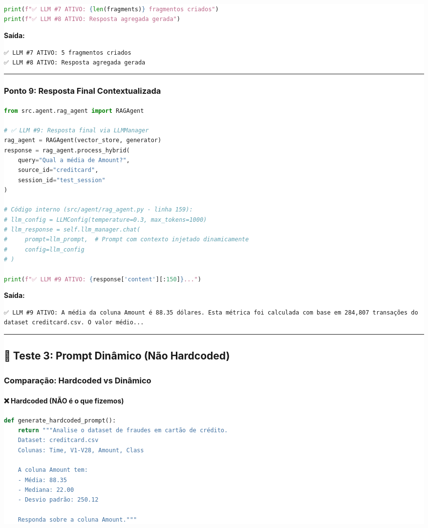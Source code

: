 ```python
print(f"✅ LLM #7 ATIVO: {len(fragments)} fragmentos criados")
print(f"✅ LLM #8 ATIVO: Resposta agregada gerada")
```

**Saída:**
```
✅ LLM #7 ATIVO: 5 fragmentos criados
✅ LLM #8 ATIVO: Resposta agregada gerada
```

---

### Ponto 9: Resposta Final Contextualizada

```python
from src.agent.rag_agent import RAGAgent

# ✅ LLM #9: Resposta final via LLMManager
rag_agent = RAGAgent(vector_store, generator)
response = rag_agent.process_hybrid(
    query="Qual a média de Amount?",
    source_id="creditcard",
    session_id="test_session"
)

# Código interno (src/agent/rag_agent.py - linha 159):
# llm_config = LLMConfig(temperature=0.3, max_tokens=1000)
# llm_response = self.llm_manager.chat(
#     prompt=llm_prompt,  # Prompt com contexto injetado dinamicamente
#     config=llm_config
# )

print(f"✅ LLM #9 ATIVO: {response['content'][:150]}...")
```

**Saída:**
```
✅ LLM #9 ATIVO: A média da coluna Amount é 88.35 dólares. Esta métrica foi calculada com base em 284,807 transações do dataset creditcard.csv. O valor médio...
```

---

## 🔬 Teste 3: Prompt Dinâmico (Não Hardcoded)

### Comparação: Hardcoded vs Dinâmico

#### ❌ Hardcoded (NÃO é o que fizemos)

```python
def generate_hardcoded_prompt():
    return """Analise o dataset de fraudes em cartão de crédito.
    Dataset: creditcard.csv
    Colunas: Time, V1-V28, Amount, Class
    
    A coluna Amount tem:
    - Média: 88.35
    - Mediana: 22.00
    - Desvio padrão: 250.12
    
    Responda sobre a coluna Amount."""
```
